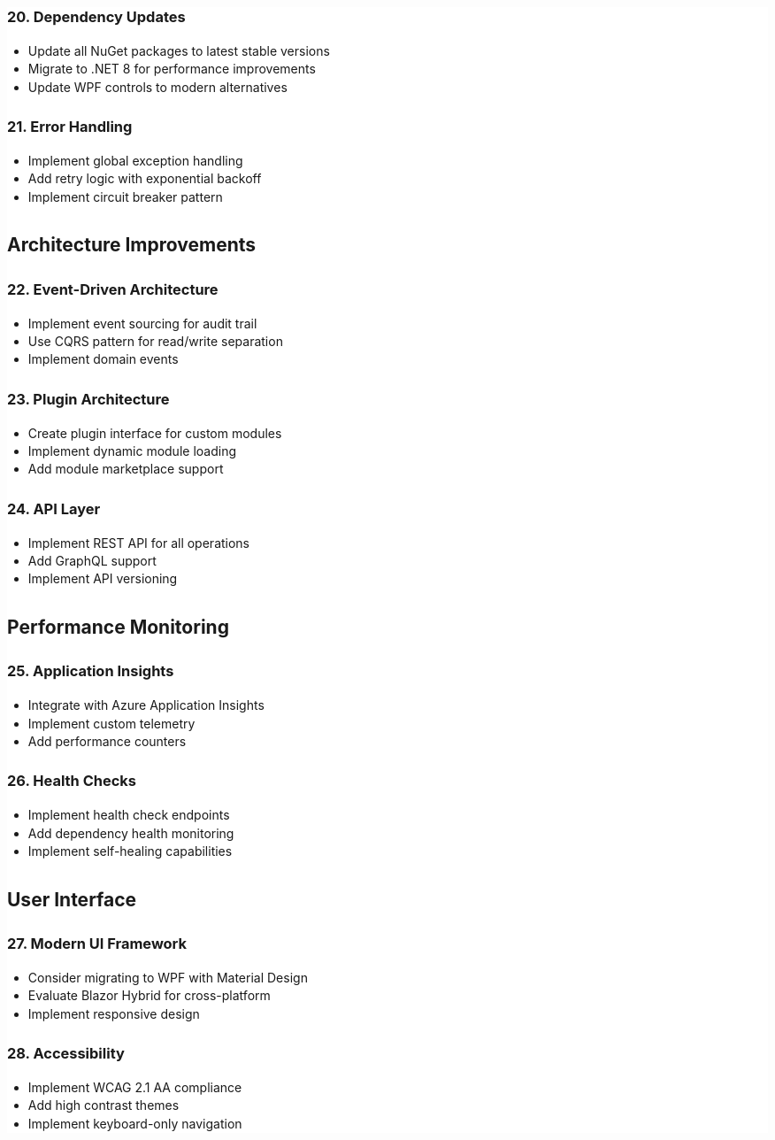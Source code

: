 ### 20. Dependency Updates
- Update all NuGet packages to latest stable versions
- Migrate to .NET 8 for performance improvements
- Update WPF controls to modern alternatives

### 21. Error Handling
- Implement global exception handling
- Add retry logic with exponential backoff
- Implement circuit breaker pattern

## Architecture Improvements

### 22. Event-Driven Architecture
- Implement event sourcing for audit trail
- Use CQRS pattern for read/write separation
- Implement domain events

### 23. Plugin Architecture
- Create plugin interface for custom modules
- Implement dynamic module loading
- Add module marketplace support

### 24. API Layer
- Implement REST API for all operations
- Add GraphQL support
- Implement API versioning

## Performance Monitoring

### 25. Application Insights
- Integrate with Azure Application Insights
- Implement custom telemetry
- Add performance counters

### 26. Health Checks
- Implement health check endpoints
- Add dependency health monitoring
- Implement self-healing capabilities

## User Interface

### 27. Modern UI Framework
- Consider migrating to WPF with Material Design
- Evaluate Blazor Hybrid for cross-platform
- Implement responsive design

### 28. Accessibility
- Implement WCAG 2.1 AA compliance
- Add high contrast themes
- Implement keyboard-only navigation
